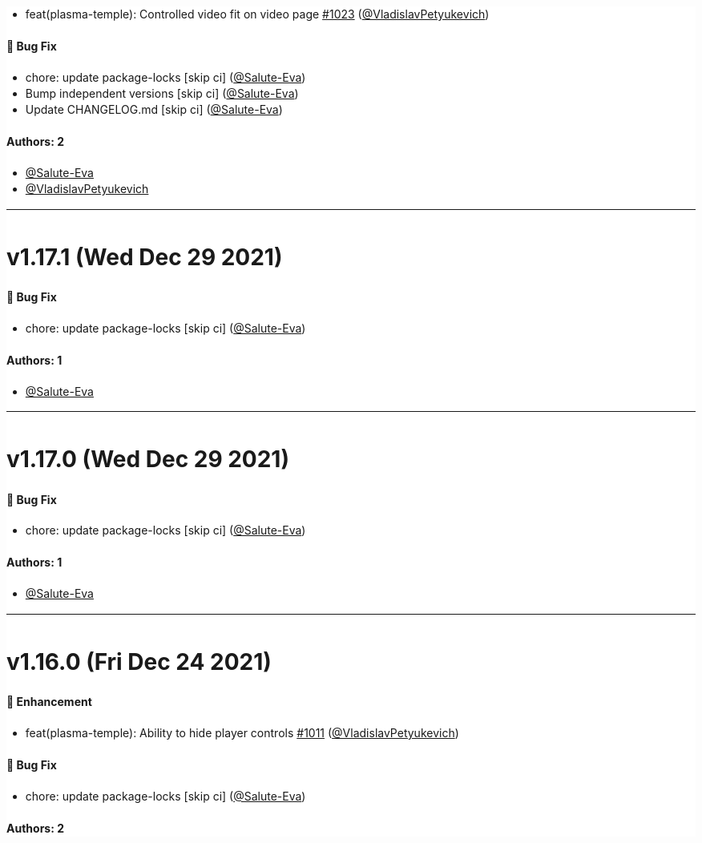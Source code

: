 - feat(plasma-temple): Controlled video fit on video page [#1023](https://github.com/salute-developers/plasma/pull/1023) ([@VladislavPetyukevich](https://github.com/VladislavPetyukevich))

#### 🐛 Bug Fix

- chore: update package-locks \[skip ci\] ([@Salute-Eva](https://github.com/Salute-Eva))
- Bump independent versions \[skip ci\] ([@Salute-Eva](https://github.com/Salute-Eva))
- Update CHANGELOG.md \[skip ci\] ([@Salute-Eva](https://github.com/Salute-Eva))

#### Authors: 2

- [@Salute-Eva](https://github.com/Salute-Eva)
- [@VladislavPetyukevich](https://github.com/VladislavPetyukevich)

---

# v1.17.1 (Wed Dec 29 2021)

#### 🐛 Bug Fix

- chore: update package-locks \[skip ci\] ([@Salute-Eva](https://github.com/Salute-Eva))

#### Authors: 1

- [@Salute-Eva](https://github.com/Salute-Eva)

---

# v1.17.0 (Wed Dec 29 2021)

#### 🐛 Bug Fix

- chore: update package-locks \[skip ci\] ([@Salute-Eva](https://github.com/Salute-Eva))

#### Authors: 1

- [@Salute-Eva](https://github.com/Salute-Eva)

---

# v1.16.0 (Fri Dec 24 2021)

#### 🚀 Enhancement

- feat(plasma-temple): Ability to hide player controls [#1011](https://github.com/salute-developers/plasma/pull/1011) ([@VladislavPetyukevich](https://github.com/VladislavPetyukevich))

#### 🐛 Bug Fix

- chore: update package-locks \[skip ci\] ([@Salute-Eva](https://github.com/Salute-Eva))

#### Authors: 2
